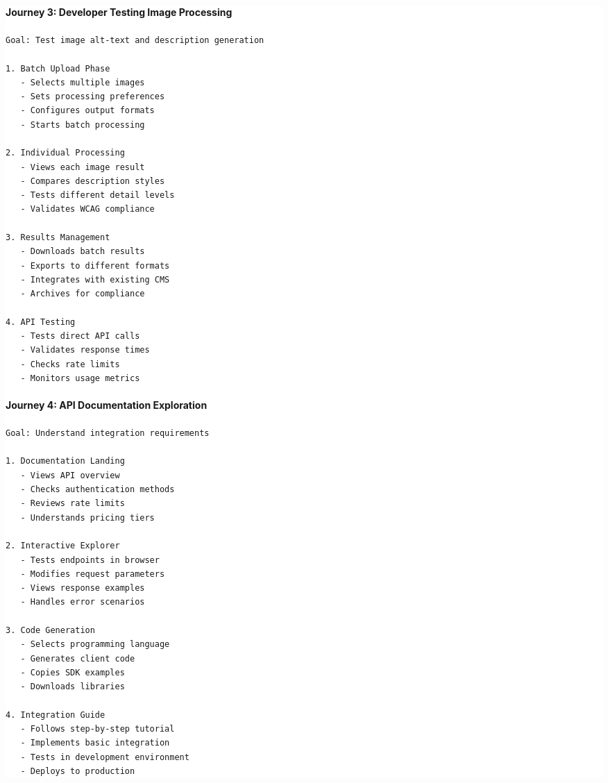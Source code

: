 #### Journey 3: Developer Testing Image Processing
```
Goal: Test image alt-text and description generation

1. Batch Upload Phase
   - Selects multiple images
   - Sets processing preferences
   - Configures output formats
   - Starts batch processing

2. Individual Processing
   - Views each image result
   - Compares description styles
   - Tests different detail levels
   - Validates WCAG compliance

3. Results Management
   - Downloads batch results
   - Exports to different formats
   - Integrates with existing CMS
   - Archives for compliance

4. API Testing
   - Tests direct API calls
   - Validates response times
   - Checks rate limits
   - Monitors usage metrics
```

#### Journey 4: API Documentation Exploration
```
Goal: Understand integration requirements

1. Documentation Landing
   - Views API overview
   - Checks authentication methods
   - Reviews rate limits
   - Understands pricing tiers

2. Interactive Explorer
   - Tests endpoints in browser
   - Modifies request parameters
   - Views response examples
   - Handles error scenarios

3. Code Generation
   - Selects programming language
   - Generates client code
   - Copies SDK examples
   - Downloads libraries

4. Integration Guide
   - Follows step-by-step tutorial
   - Implements basic integration
   - Tests in development environment
   - Deploys to production
```
